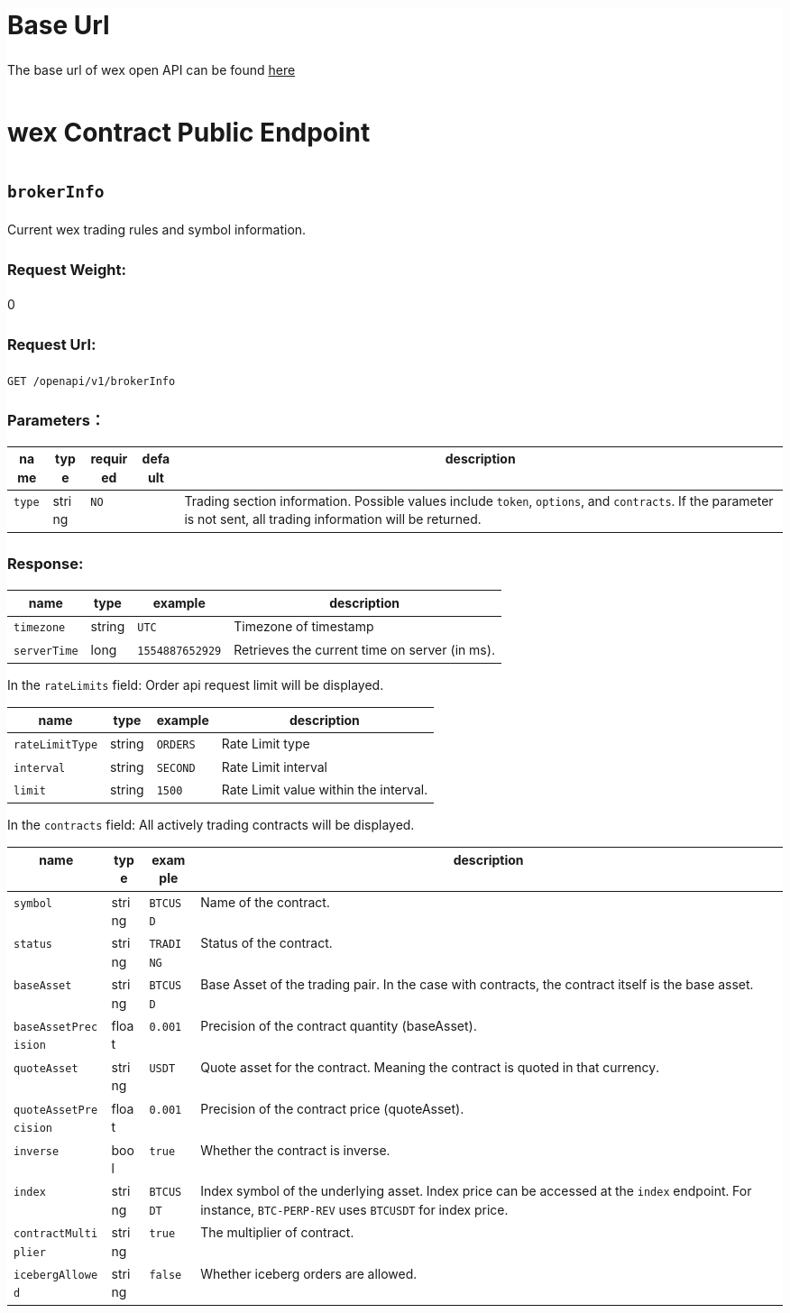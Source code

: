 # Base Url
The base url of wex open API can be found [here](doc/endpoint.md)

# wex Contract Public Endpoint

## `brokerInfo`

Current wex trading rules and symbol information.

### **Request Weight:**

0

### **Request Url:**
```bash
GET /openapi/v1/brokerInfo
```

### **Parameters：**

name|type|required|default|description
------------ | ------------ | ------------ | ------------ | ----
`type`|string|`NO`|| Trading section information. Possible values include `token`, `options`, and `contracts`. If the parameter is not sent, all trading information will be returned.

### **Response:**
name|type|example|description
------------ | ------------ | ------------ | ------------
`timezone`|string|`UTC`|Timezone of timestamp
`serverTime`|long|`1554887652929`|Retrieves the current time on server (in ms).

In the `rateLimits` field:
Order api request limit will be displayed.

name|type|example|description
------------ | ------------ | ------------ | ------------
`rateLimitType`|string|`ORDERS`|Rate Limit type
`interval`|string|`SECOND`|Rate Limit interval
`limit`|string|`1500`|Rate Limit value within the interval.

In the `contracts` field:
All actively trading contracts will be displayed.

name|type|example|description
------------ | ------------ | ------------ | ------------
`symbol`|string|`BTCUSD`|Name of the contract.
`status`|string|`TRADING`|Status of the contract.
`baseAsset`|string|`BTCUSD`|Base Asset of the trading pair. In the case with contracts, the contract itself is the base asset.
`baseAssetPrecision`|float|`0.001`|Precision of the contract quantity (baseAsset).
`quoteAsset`|string|`USDT`|Quote asset for the contract. Meaning the contract is quoted in that currency.
`quoteAssetPrecision`|float|`0.001`|Precision of the contract price (quoteAsset).
`inverse`|bool|`true`|Whether the contract is inverse.
`index`|string|`BTCUSDT`|Index symbol of the underlying asset. Index price can be accessed at the `index` endpoint. For instance, `BTC-PERP-REV` uses `BTCUSDT` for index price.
`contractMultiplier`|string|`true`|The multiplier of contract.
`icebergAllowed`|string|`false`|Whether iceberg orders are allowed.

